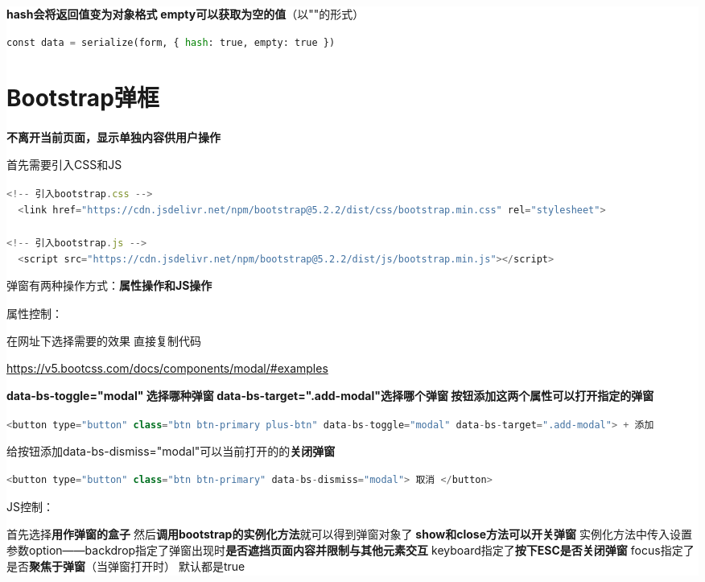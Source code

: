 **hash会将返回值变为对象格式** **empty可以获取为空的值**（以""的形式）

```python
const data = serialize(form, { hash: true, empty: true })
```



# Bootstrap弹框

**不离开当前页面，显示单独内容供用户操作**



首先需要引入CSS和JS

```javascript
<!-- 引入bootstrap.css -->
  <link href="https://cdn.jsdelivr.net/npm/bootstrap@5.2.2/dist/css/bootstrap.min.css" rel="stylesheet">

<!-- 引入bootstrap.js -->
  <script src="https://cdn.jsdelivr.net/npm/bootstrap@5.2.2/dist/js/bootstrap.min.js"></script>
```



弹窗有两种操作方式：**属性操作和JS操作**







属性控制：

在网址下选择需要的效果 直接复制代码

https://v5.bootcss.com/docs/components/modal/#examples



**data-bs-toggle="modal" 选择哪种弹窗 data-bs-target=".add-modal"选择哪个弹窗 按钮添加这两个属性可以打开指定的弹窗** 

```javascript
<button type="button" class="btn btn-primary plus-btn" data-bs-toggle="modal" data-bs-target=".add-modal"> + 添加
```



给按钮添加data-bs-dismiss="modal"可以当前打开的的**关闭弹窗**

```javascript
<button type="button" class="btn btn-primary" data-bs-dismiss="modal"> 取消 </button>
```





JS控制：

首先选择**用作弹窗的盒子** 然后**调用bootstrap的实例化方法**就可以得到弹窗对象了 **show和close方法可以开关弹窗** 实例化方法中传入设置参数option——backdrop指定了弹窗出现时**是否遮挡页面内容并限制与其他元素交互**   keyboard指定了**按下ESC是否关闭弹窗**  focus指定了是否**聚焦于弹窗**（当弹窗打开时） 默认都是true
